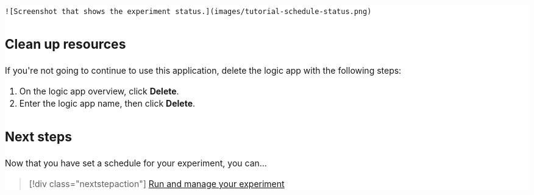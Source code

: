     ![Screenshot that shows the experiment status.](images/tutorial-schedule-status.png)

## Clean up resources

If you're not going to continue to use this application, delete the logic app with the following steps:

1. On the logic app overview, click **Delete**.
1. Enter the logic app name, then click **Delete**.

## Next steps

Now that you have set a schedule for your experiment, you can...
> [!div class="nextstepaction"]
> [Run and manage your experiment](chaos-studio-run-experiment.md)
